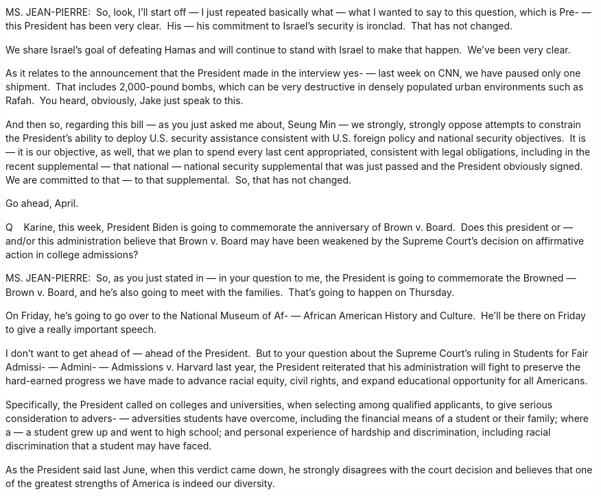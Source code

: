 MS. JEAN-PIERRE:  So, look, I’ll start off — I just repeated basically
what — what I wanted to say to this question, which is Pre- — this
President has been very clear.  His — his commitment to Israel’s
security is ironclad.  That has not changed. 

We share Israel’s goal of defeating Hamas and will continue to stand
with Israel to make that happen.  We’ve been very clear.

As it relates to the announcement that the President made in the
interview yes- — last week on CNN, we have paused only one shipment. 
That includes 2,000-pound bombs, which can be very destructive in
densely populated urban environments such as Rafah.  You heard,
obviously, Jake just speak to this. 

And then so, regarding this bill — as you just asked me about, Seung Min
— we strongly, strongly oppose attempts to constrain the President’s
ability to deploy U.S. security assistance consistent with U.S. foreign
policy and national security objectives.  It is — it is our objective,
as well, that we plan to spend every last cent appropriated, consistent
with legal obligations, including in the recent supplemental — that
national — national security supplemental that was just passed and the
President obviously signed.  We are committed to that — to that
supplemental.  So, that has not changed. 

Go ahead, April. 

Q    Karine, this week, President Biden is going to commemorate the
anniversary of Brown v. Board.  Does this president or — and/or this
administration believe that Brown v. Board may have been weakened by the
Supreme Court’s decision on affirmative action in college admissions? 

MS. JEAN-PIERRE:  So, as you just stated in — in your question to me,
the President is going to commemorate the Browned — Brown v. Board, and
he’s also going to meet with the families.  That’s going to happen on
Thursday. 

On Friday, he’s going to go over to the National Museum of Af- — African
American History and Culture.  He’ll be there on Friday to give a really
important speech. 

I don’t want to get ahead of — ahead of the President.  But to your
question about the Supreme Court’s ruling in Students for Fair Admissi-
— Admini- — Admissions v. Harvard last year, the President reiterated
that his administration will fight to preserve the hard-earned progress
we have made to advance racial equity, civil rights, and expand
educational opportunity for all Americans. 

Specifically, the President called on colleges and universities, when
selecting among qualified applicants, to give serious consideration to
advers- — adversities students have overcome, including the financial
means of a student or their family; where a — a student grew up and went
to high school; and personal experience of hardship and discrimination,
including racial discrimination that a student may have faced.

As the President said last June, when this verdict came down, he
strongly disagrees with the court decision and believes that one of the
greatest strengths of America is indeed our diversity. 
